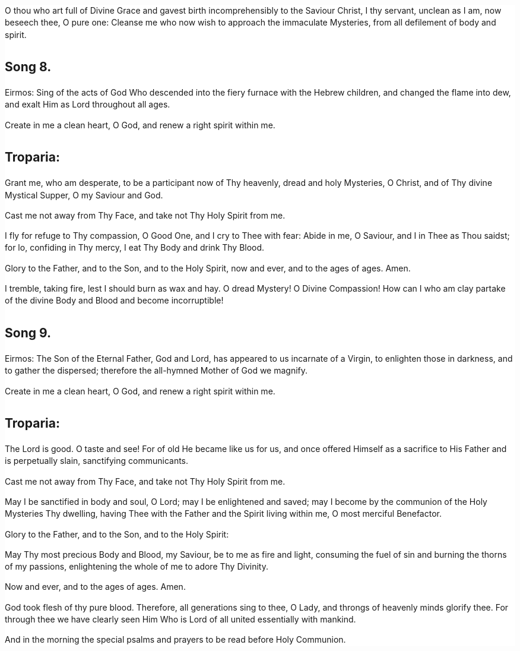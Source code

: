 O thou who art full of Divine Grace and gavest birth incomprehensibly to the Saviour Christ, I thy servant, unclean as I am, now beseech thee, O pure one: Cleanse me who now wish to approach the immaculate Mysteries, from all defilement of body and spirit.

## Song 8.

Eirmos: Sing of the acts of God Who descended into the fiery furnace with the Hebrew children, and changed the flame into dew, and exalt Him as Lord throughout all ages.

Create in me a clean heart, O God, and renew a right spirit within me.

## Troparia:

Grant me, who am desperate, to be a participant now of Thy heavenly, dread and holy Mysteries, O Christ, and of Thy divine Mystical Supper, O my Saviour and God.

Cast me not away from Thy Face, and take not Thy Holy Spirit from me.

I fly for refuge to Thy compassion, O Good One, and I cry to Thee with fear: Abide in me, O Saviour, and I in Thee as Thou saidst; for lo, confiding in Thy mercy, I eat Thy Body and drink Thy Blood.

Glory to the Father, and to the Son, and to the Holy Spirit, now and ever, and to the ages of ages. Amen.

I tremble, taking fire, lest I should burn as wax and hay. O dread Mystery! O Divine Compassion! How can I who am clay partake of the divine Body and Blood and become incorruptible!

## Song 9.

Eirmos: The Son of the Eternal Father, God and Lord, has appeared to us incarnate of a Virgin, to enlighten those in darkness, and to gather the dispersed; therefore the all-hymned Mother of God we magnify.

Create in me a clean heart, O God, and renew a right spirit within me.

## Troparia:

The Lord is good. O taste and see! For of old He became like us for us, and once offered Himself as a sacrifice to His Father and is perpetually slain, sanctifying communicants.

Cast me not away from Thy Face, and take not Thy Holy Spirit from me.

May I be sanctified in body and soul, O Lord; may I be enlightened and saved; may I become by the communion of the Holy Mysteries Thy dwelling, having Thee with the Father and the Spirit living within me, O most merciful Benefactor.

Glory to the Father, and to the Son, and to the Holy Spirit:

May Thy most precious Body and Blood, my Saviour, be to me as fire and light, consuming the fuel of sin and burning the thorns of my passions, enlightening the whole of me to adore Thy Divinity.

Now and ever, and to the ages of ages. Amen.

God took flesh of thy pure blood. Therefore, all generations sing to thee, O Lady, and throngs of heavenly minds glorify thee. For through thee we have clearly seen Him Who is Lord of all united essentially with mankind.

And in the morning the special psalms and prayers to be read before Holy Communion.
